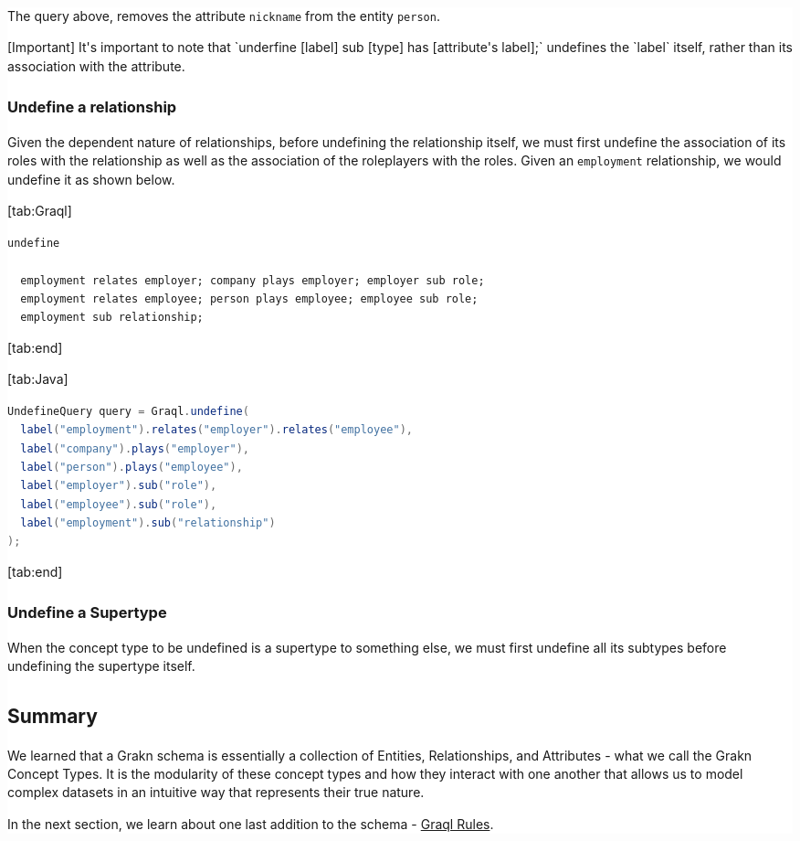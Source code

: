 The query above, removes the attribute `nickname` from the entity `person`.

<div class="note">
[Important]
It's important to note that `underfine [label] sub [type] has [attribute's label];` undefines the `label` itself, rather than its association with the attribute.
</div>

### Undefine a relationship
Given the dependent nature of relationships, before undefining the relationship itself, we must first undefine the association of its roles with the relationship as well as the association of the roleplayers with the roles. Given an `employment` relationship, we would undefine it as shown below.

<div class="tabs dark">

[tab:Graql]
```graql
undefine

  employment relates employer; company plays employer; employer sub role;
  employment relates employee; person plays employee; employee sub role;
  employment sub relationship;
```
[tab:end]

[tab:Java]
```java
UndefineQuery query = Graql.undefine(
  label("employment").relates("employer").relates("employee"),
  label("company").plays("employer"),
  label("person").plays("employee"),
  label("employer").sub("role"),
  label("employee").sub("role"),
  label("employment").sub("relationship")
);
```
[tab:end]
</div>

### Undefine a Supertype
When the concept type to be undefined is a supertype to something else, we must first undefine all its subtypes before undefining the supertype itself.

## Summary
We learned that a Grakn schema is essentially a collection of Entities, Relationships, and Attributes - what we call the Grakn Concept Types. It is the modularity of these concept types and how they interact with one another that allows us to model complex datasets in an intuitive way that represents their true nature.

In the next section, we learn about one last addition to the schema - [Graql Rules](/docs/schema/rules).

